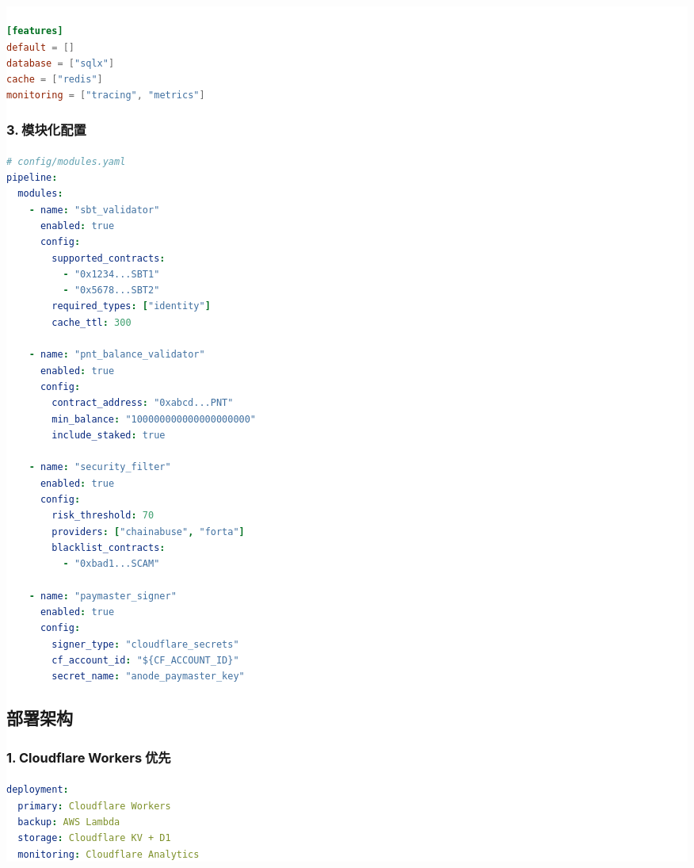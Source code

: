 ```toml

[features]
default = []
database = ["sqlx"]
cache = ["redis"]
monitoring = ["tracing", "metrics"]
```

### 3. 模块化配置
```yaml
# config/modules.yaml
pipeline:
  modules:
    - name: "sbt_validator"
      enabled: true
      config:
        supported_contracts:
          - "0x1234...SBT1"
          - "0x5678...SBT2"
        required_types: ["identity"]
        cache_ttl: 300

    - name: "pnt_balance_validator"
      enabled: true
      config:
        contract_address: "0xabcd...PNT"
        min_balance: "100000000000000000000"
        include_staked: true

    - name: "security_filter"
      enabled: true
      config:
        risk_threshold: 70
        providers: ["chainabuse", "forta"]
        blacklist_contracts:
          - "0xbad1...SCAM"

    - name: "paymaster_signer"
      enabled: true
      config:
        signer_type: "cloudflare_secrets"
        cf_account_id: "${CF_ACCOUNT_ID}"
        secret_name: "anode_paymaster_key"
```

## 部署架构

### 1. Cloudflare Workers 优先
```yaml
deployment:
  primary: Cloudflare Workers
  backup: AWS Lambda
  storage: Cloudflare KV + D1
  monitoring: Cloudflare Analytics
```
